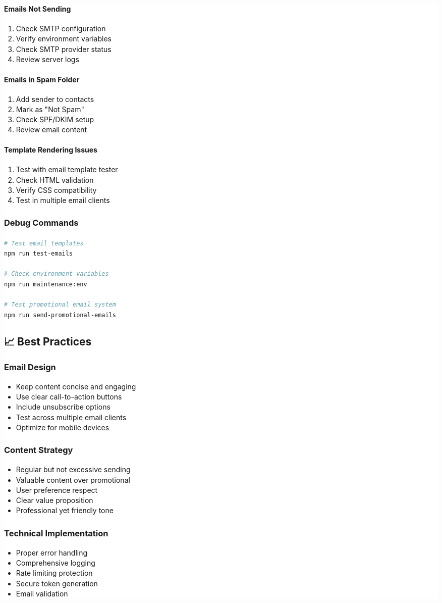 #### **Emails Not Sending**
1. Check SMTP configuration
2. Verify environment variables
3. Check SMTP provider status
4. Review server logs

#### **Emails in Spam Folder**
1. Add sender to contacts
2. Mark as "Not Spam"
3. Check SPF/DKIM setup
4. Review email content

#### **Template Rendering Issues**
1. Test with email template tester
2. Check HTML validation
3. Verify CSS compatibility
4. Test in multiple email clients

### **Debug Commands**
```bash
# Test email templates
npm run test-emails

# Check environment variables
npm run maintenance:env

# Test promotional email system
npm run send-promotional-emails
```

## 📈 Best Practices

### **Email Design**
- Keep content concise and engaging
- Use clear call-to-action buttons
- Include unsubscribe options
- Test across multiple email clients
- Optimize for mobile devices

### **Content Strategy**
- Regular but not excessive sending
- Valuable content over promotional
- User preference respect
- Clear value proposition
- Professional yet friendly tone

### **Technical Implementation**
- Proper error handling
- Comprehensive logging
- Rate limiting protection
- Secure token generation
- Email validation
